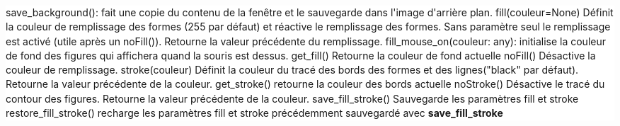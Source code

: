    </td>
  </tr>
  <tr>
   <td>save_background():
   </td>
   <td>fait une copie du contenu de la fenêtre et le sauvegarde dans l'image d'arrière plan.
   </td>
  </tr>
  <tr>
   <td>fill(couleur=None)
   </td>
   <td>Définit la couleur de remplissage des formes (255 par défaut) et réactive le remplissage des formes. Sans paramètre seul le remplissage est activé (utile après un noFill()). Retourne la valeur précédente du remplissage.
   </td>
  </tr>
  <tr>
   <td>fill_mouse_on(couleur: any):
   </td>
   <td>initialise la couleur de fond des figures qui affichera quand la souris est dessus.
   </td>
  </tr>
  <tr>
   <td>get_fill()
   </td>
   <td>Retourne la couleur de fond actuelle
   </td>
  </tr>
  <tr>
   <td>noFill()
   </td>
   <td>Désactive la couleur de remplissage.
   </td>
  </tr>
  <tr>
   <td>stroke(couleur)
   </td>
   <td>Définit la couleur du tracé des bords des formes et des lignes("black" par défaut). Retourne la valeur précédente de la couleur.
   </td>
  </tr>
  <tr>
   <td>get_stroke()
   </td>
   <td>retourne la couleur des bords actuelle
   </td>
  </tr>
  <tr>
   <td>noStroke()
   </td>
   <td>Désactive le tracé du contour des figures. Retourne la valeur précédente de la couleur.
   </td>
  </tr>
  <tr>
   <td>save_fill_stroke()
   </td>
   <td>Sauvegarde les paramètres fill et stroke
   </td>
  </tr>
  <tr>
   <td>restore_fill_stroke()
   </td>
   <td>recharge les paramètres fill et stroke précédemment sauvegardé avec <strong>save_fill_stroke</strong>